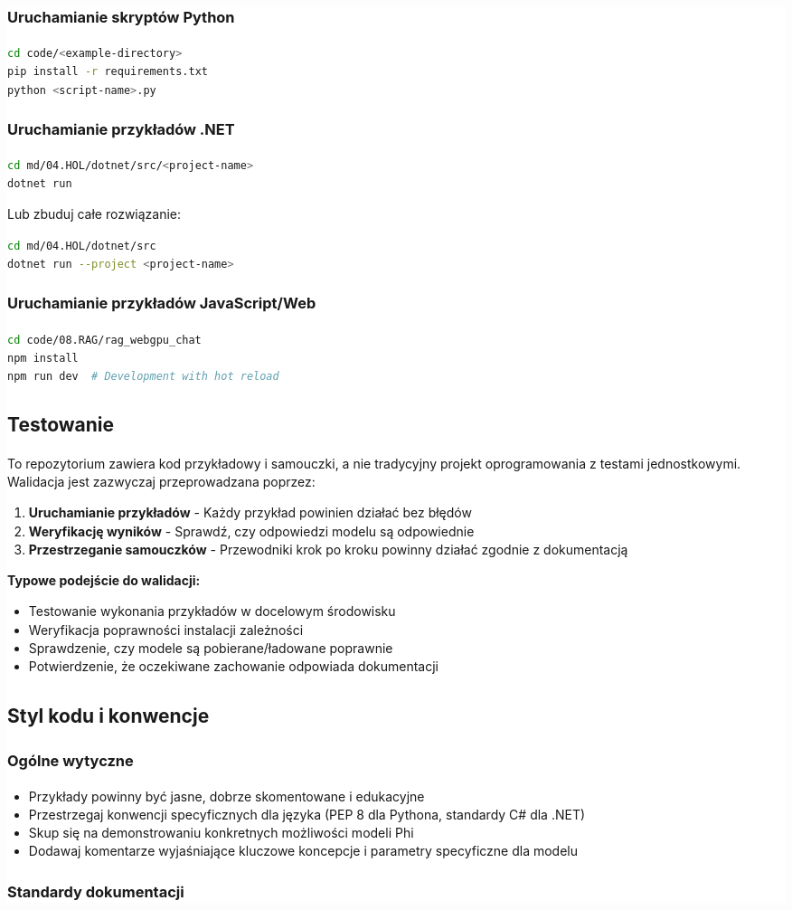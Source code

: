 ### Uruchamianie skryptów Python

```bash
cd code/<example-directory>
pip install -r requirements.txt
python <script-name>.py
```

### Uruchamianie przykładów .NET

```bash
cd md/04.HOL/dotnet/src/<project-name>
dotnet run
```

Lub zbuduj całe rozwiązanie:
```bash
cd md/04.HOL/dotnet/src
dotnet run --project <project-name>
```

### Uruchamianie przykładów JavaScript/Web

```bash
cd code/08.RAG/rag_webgpu_chat
npm install
npm run dev  # Development with hot reload
```

## Testowanie

To repozytorium zawiera kod przykładowy i samouczki, a nie tradycyjny projekt oprogramowania z testami jednostkowymi. Walidacja jest zazwyczaj przeprowadzana poprzez:

1. **Uruchamianie przykładów** - Każdy przykład powinien działać bez błędów
2. **Weryfikację wyników** - Sprawdź, czy odpowiedzi modelu są odpowiednie
3. **Przestrzeganie samouczków** - Przewodniki krok po kroku powinny działać zgodnie z dokumentacją

**Typowe podejście do walidacji:**
- Testowanie wykonania przykładów w docelowym środowisku
- Weryfikacja poprawności instalacji zależności
- Sprawdzenie, czy modele są pobierane/ładowane poprawnie
- Potwierdzenie, że oczekiwane zachowanie odpowiada dokumentacji

## Styl kodu i konwencje

### Ogólne wytyczne

- Przykłady powinny być jasne, dobrze skomentowane i edukacyjne
- Przestrzegaj konwencji specyficznych dla języka (PEP 8 dla Pythona, standardy C# dla .NET)
- Skup się na demonstrowaniu konkretnych możliwości modeli Phi
- Dodawaj komentarze wyjaśniające kluczowe koncepcje i parametry specyficzne dla modelu

### Standardy dokumentacji
